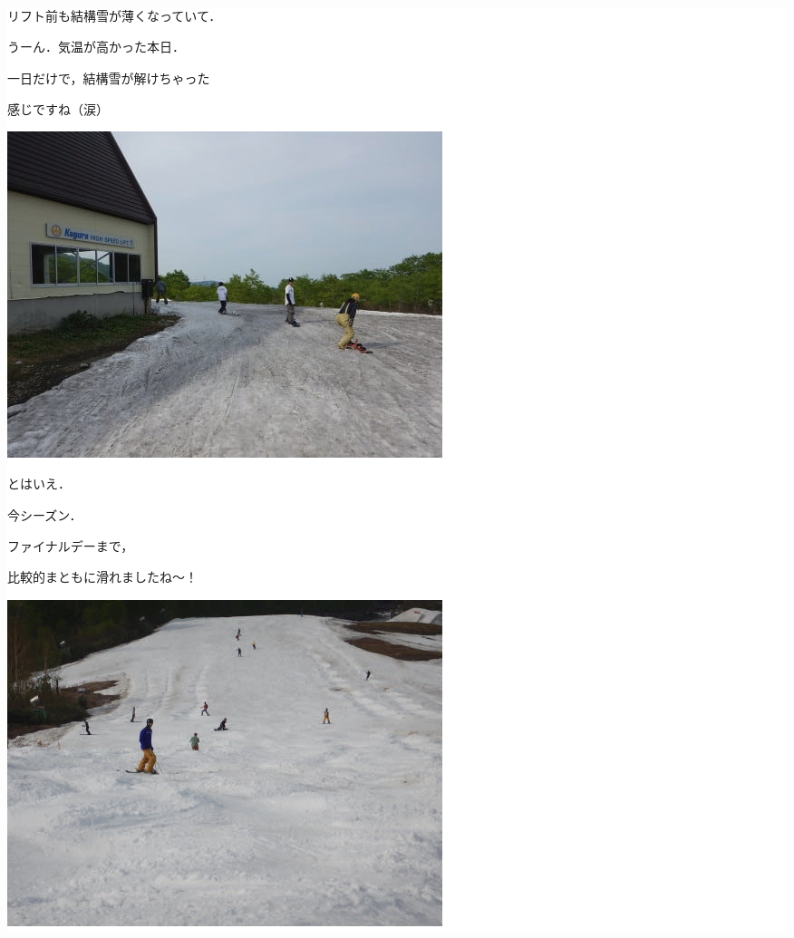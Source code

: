リフト前も結構雪が薄くなっていて．


うーん．気温が高かった本日．


一日だけで，結構雪が解けちゃった


感じですね（涙）




![eb50dfe763ca61211477935f0c851111.jpg](images/eb50dfe763ca61211477935f0c851111.jpg)







とはいえ．


今シーズン．


ファイナルデーまで，


比較的まともに滑れましたね～！




![b955dcb3d5912004dafc92466bb0f00b.jpg](images/b955dcb3d5912004dafc92466bb0f00b.jpg)
